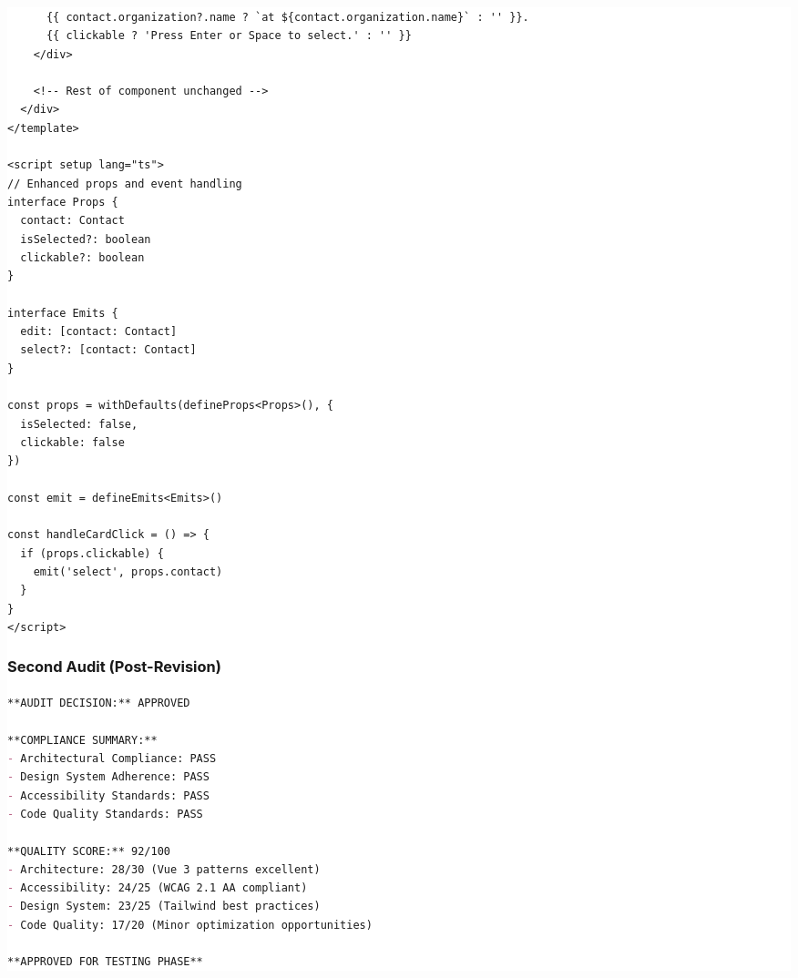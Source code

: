 ```vue
      {{ contact.organization?.name ? `at ${contact.organization.name}` : '' }}.
      {{ clickable ? 'Press Enter or Space to select.' : '' }}
    </div>
    
    <!-- Rest of component unchanged -->
  </div>
</template>

<script setup lang="ts">
// Enhanced props and event handling
interface Props {
  contact: Contact
  isSelected?: boolean
  clickable?: boolean
}

interface Emits {
  edit: [contact: Contact]
  select?: [contact: Contact]
}

const props = withDefaults(defineProps<Props>(), {
  isSelected: false,
  clickable: false
})

const emit = defineEmits<Emits>()

const handleCardClick = () => {
  if (props.clickable) {
    emit('select', props.contact)
  }
}
</script>
```

### Second Audit (Post-Revision)

```markdown
**AUDIT DECISION:** APPROVED

**COMPLIANCE SUMMARY:**
- Architectural Compliance: PASS
- Design System Adherence: PASS  
- Accessibility Standards: PASS
- Code Quality Standards: PASS

**QUALITY SCORE:** 92/100
- Architecture: 28/30 (Vue 3 patterns excellent)
- Accessibility: 24/25 (WCAG 2.1 AA compliant)
- Design System: 23/25 (Tailwind best practices)
- Code Quality: 17/20 (Minor optimization opportunities)

**APPROVED FOR TESTING PHASE**
```

